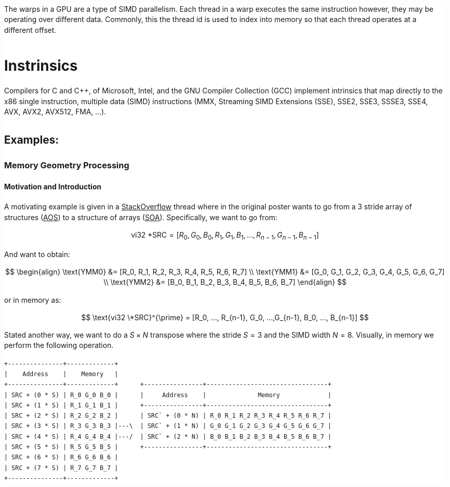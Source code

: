 The warps in a GPU are a type of SIMD parallelism. Each thread in a warp executes the same instruction however, they may be operating over different data. Commonly, this the thread id is used to index into memory so that each thread operates at a different offset. 


# Instrinsics
Compilers for C and C++, of Microsoft, Intel, and the GNU Compiler Collection (GCC) implement intrinsics that map directly to the x86 single instruction, multiple data (SIMD) instructions (MMX, Streaming SIMD Extensions (SSE), SSE2, SSE3, SSSE3, SSE4, AVX, AVX2, AVX512, FMA, ...). 

## Examples:

### Memory Geometry Processing

#### Motivation and Introduction
A motivating example is given in a [StackOverflow](https://stackoverflow.com/questions/44984724/whats-the-fastest-stride-3-gather-instruction-sequence) thread where in the original poster wants to go from a 3 stride array of structures ([AOS](https://en.wikipedia.org/wiki/AoS_and_SoA#Array_of_structures)) to a structure of arrays ([SOA](https://en.wikipedia.org/wiki/AoS_and_SoA#Structure_of_arrays)). Specifically, we want to go from:

$$ \text{vi32 *SRC} = [R_{0}, G_{0}, B_{0}, R_{1}, G_{1}, B_{1}, ..., R_{n-1}, G_{n-1}, B_{n-1}]  $$

And want to obtain:

$$
\begin{align}
\text{YMM0} &= [R_0, R_1, R_2, R_3, R_4, R_5, R_6, R_7] \\
\text{YMM1} &= [G_0, G_1, G_2, G_3, G_4, G_5, G_6, G_7] \\
\text{YMM2} &= [B_0, B_1, B_2, B_3, B_4, B_5, B_6, B_7]
\end{align}
$$

or in memory as:

$$
\text{vi32 \*SRC}^{\prime} = [R_0, ..., R_{n-1}, G_0, ...,G_{n-1}, B_0, ..., B_{n-1}]
$$

Stated another way, we want to do a $S \times N$ transpose where the stride $S = 3$ and the SIMD width $N = 8$. Visually, in memory we perform the following operation.

```
+---------------+-------------+
|    Address    |    Memory   |
+---------------+-------------+      +----------------+---------------------------------+
| SRC + (0 * S) | R_0 G_0 B_0 |      |     Address    |              Memory             |
| SRC + (1 * S) | R_1 G_1 B_1 |      +----------------+---------------------------------+
| SRC + (2 * S) | R_2 G_2 B_2 |      | SRC` + (0 * N) | R_0 R_1 R_2 R_3 R_4 R_5 R_6 R_7 |
| SRC + (3 * S) | R_3 G_3 B_3 |---\  | SRC` + (1 * N) | G_0 G_1 G_2 G_3 G_4 G_5 G_6 G_7 |
| SRC + (4 * S) | R_4 G_4 B_4 |---/  | SRC` + (2 * N) | B_0 B_1 B_2 B_3 B_4 B_5 B_6 B_7 |
| SRC + (5 * S) | R_5 G_5 B_5 |      +----------------+---------------------------------+
| SRC + (6 * S) | R_6 G_6 B_6 |
| SRC + (7 * S) | R_7 G_7 B_7 |
+---------------+-------------+

```
